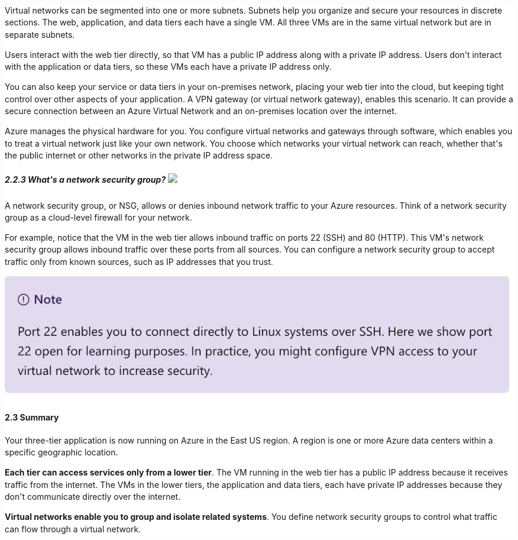 Virtual networks can be segmented into one or more subnets. Subnets help you organize and secure your resources in discrete sections. The web, application, and data tiers each have a single VM. All three VMs are in the same virtual network but are in separate subnets.

Users interact with the web tier directly, so that VM has a public IP address along with a private IP address. Users don't interact with the application or data tiers, so these VMs each have a private IP address only.

You can also keep your service or data tiers in your on-premises network, placing your web tier into the cloud, but keeping tight control over other aspects of your application. A VPN gateway (or virtual network gateway), enables this scenario. It can provide a secure connection between an Azure Virtual Network and an on-premises location over the internet.

Azure manages the physical hardware for you. You configure virtual networks and gateways through software, which enables you to treat a virtual network just like your own network. You choose which networks your virtual network can reach, whether that's the public internet or other networks in the private IP address space.

##### 2.2.3 What's a network security group? <img src="https://docs.microsoft.com/en-gb/learn/modules/intro-to-azure-networking/media/2-azure-nsg.png" heigth="8%" style="width:8.0%" />

A network security group, or NSG, allows or denies inbound network traffic to your Azure resources. Think of a network security group as a cloud-level firewall for your network.

For example, notice that the VM in the web tier allows inbound traffic on ports 22 (SSH) and 80 (HTTP). This VM's network security group allows inbound traffic over these ports from all sources. You can configure a network security group to accept traffic only from known sources, such as IP addresses that you trust.

![](../image/F8_network_security_note.png)

#### 2.3 Summary

Your three-tier application is now running on Azure in the East US region. A region is one or more Azure data centers within a specific geographic location.

**Each tier can access services only from a lower tier**. The VM running in the web tier has a public IP address because it receives traffic from the internet. The VMs in the lower tiers, the application and data tiers, each have private IP addresses because they don't communicate directly over the internet.

**Virtual networks enable you to group and isolate related systems**. You define network security groups to control what traffic can flow through a virtual network.
